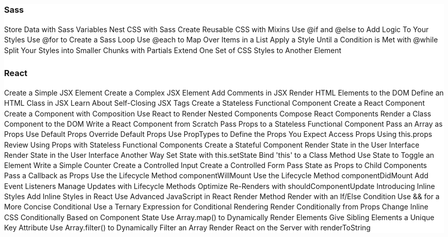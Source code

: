 ### Sass 

Store Data with Sass Variables
Nest CSS with Sass
Create Reusable CSS with Mixins
Use @if and @else to Add Logic To Your Styles
Use @for to Create a Sass Loop
Use @each to Map Over Items in a List
Apply a Style Until a Condition is Met with @while
Split Your Styles into Smaller Chunks with Partials
Extend One Set of CSS Styles to Another Element

### React 

Create a Simple JSX Element
Create a Complex JSX Element
Add Comments in JSX
Render HTML Elements to the DOM
Define an HTML Class in JSX
Learn About Self-Closing JSX Tags
Create a Stateless Functional Component
Create a React Component
Create a Component with Composition
Use React to Render Nested Components
Compose React Components
Render a Class Component to the DOM
Write a React Component from Scratch
Pass Props to a Stateless Functional Component
Pass an Array as Props
Use Default Props
Override Default Props
Use PropTypes to Define the Props You Expect
Access Props Using this.props
Review Using Props with Stateless Functional Components
Create a Stateful Component
Render State in the User Interface
Render State in the User Interface Another Way
Set State with this.setState
Bind 'this' to a Class Method
Use State to Toggle an Element
Write a Simple Counter
Create a Controlled Input
Create a Controlled Form
Pass State as Props to Child Components
Pass a Callback as Props
Use the Lifecycle Method componentWillMount
Use the Lifecycle Method componentDidMount
Add Event Listeners
Manage Updates with Lifecycle Methods
Optimize Re-Renders with shouldComponentUpdate
Introducing Inline Styles
Add Inline Styles in React
Use Advanced JavaScript in React Render Method
Render with an If/Else Condition
Use && for a More Concise Conditional
Use a Ternary Expression for Conditional Rendering
Render Conditionally from Props
Change Inline CSS Conditionally Based on Component State
Use Array.map() to Dynamically Render Elements
Give Sibling Elements a Unique Key Attribute
Use Array.filter() to Dynamically Filter an Array
Render React on the Server with renderToString
